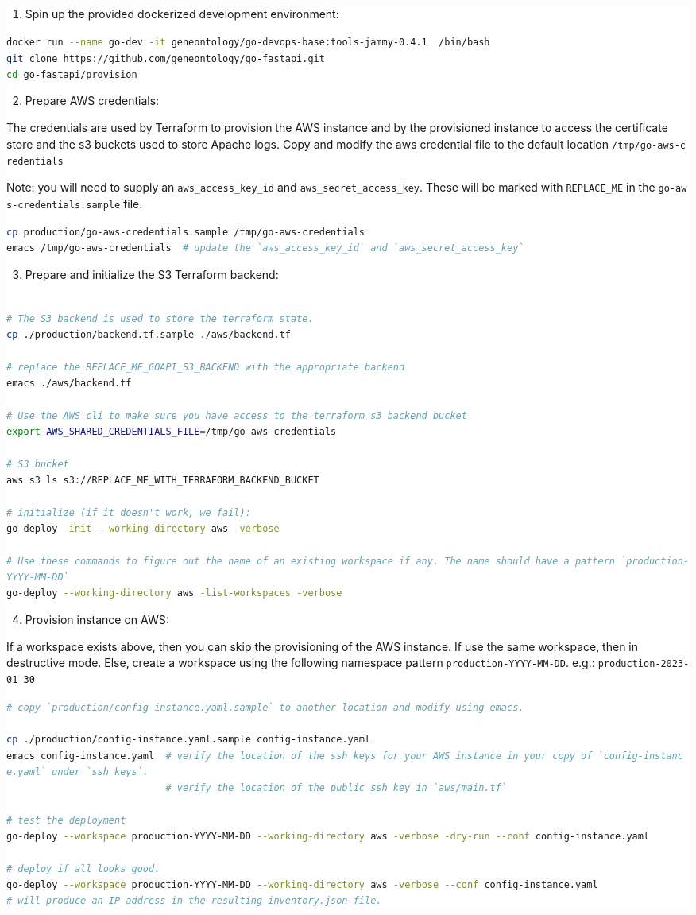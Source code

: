1. Spin up the provided dockerized development environment:

```bash
docker run --name go-dev -it geneontology/go-devops-base:tools-jammy-0.4.1  /bin/bash
git clone https://github.com/geneontology/go-fastapi.git
cd go-fastapi/provision
```

2. Prepare AWS credentials:

The credentials are used by Terraform to provision the AWS instance and by the provisioned instance to access the certificate store and the s3 buckets used to store Apache logs.  Copy and modify the aws credential file to the default location `/tmp/go-aws-credentials` 

Note: you will need to supply an `aws_access_key_id` and `aws_secret_access_key`. These will be marked with `REPLACE_ME` in the `go-aws-credentials.sample` file.

```bash
cp production/go-aws-credentials.sample /tmp/go-aws-credentials
emacs /tmp/go-aws-credentials  # update the `aws_access_key_id` and `aws_secret_access_key`
```

3. Prepare and initialize the S3 Terraform backend:

```bash

# The S3 backend is used to store the terraform state.
cp ./production/backend.tf.sample ./aws/backend.tf

# replace the REPLACE_ME_GOAPI_S3_BACKEND with the appropriate backend
emacs ./aws/backend.tf

# Use the AWS cli to make sure you have access to the terraform s3 backend bucket
export AWS_SHARED_CREDENTIALS_FILE=/tmp/go-aws-credentials

# S3 bucket
aws s3 ls s3://REPLACE_ME_WITH_TERRAFORM_BACKEND_BUCKET

# initialize (if it doesn't work, we fail):
go-deploy -init --working-directory aws -verbose

# Use these commands to figure out the name of an existing workspace if any. The name should have a pattern `production-YYYY-MM-DD`
go-deploy --working-directory aws -list-workspaces -verbose 
```

4. Provision instance on AWS:

If a workspace exists above, then you can skip the provisioning of the AWS instance.  If use the same workspace, then in destructive mode.
Else, create a workspace using the following namespace pattern `production-YYYY-MM-DD`.  e.g.: `production-2023-01-30`

```bash
# copy `production/config-instance.yaml.sample` to another location and modify using emacs.

cp ./production/config-instance.yaml.sample config-instance.yaml
emacs config-instance.yaml  # verify the location of the ssh keys for your AWS instance in your copy of `config-instance.yaml` under `ssh_keys`.
                            # verify the location of the public ssh key in `aws/main.tf`

# test the deployment
go-deploy --workspace production-YYYY-MM-DD --working-directory aws -verbose -dry-run --conf config-instance.yaml

# deploy if all looks good.
go-deploy --workspace production-YYYY-MM-DD --working-directory aws -verbose --conf config-instance.yaml
# will produce an IP address in the resulting inventory.json file.
```
